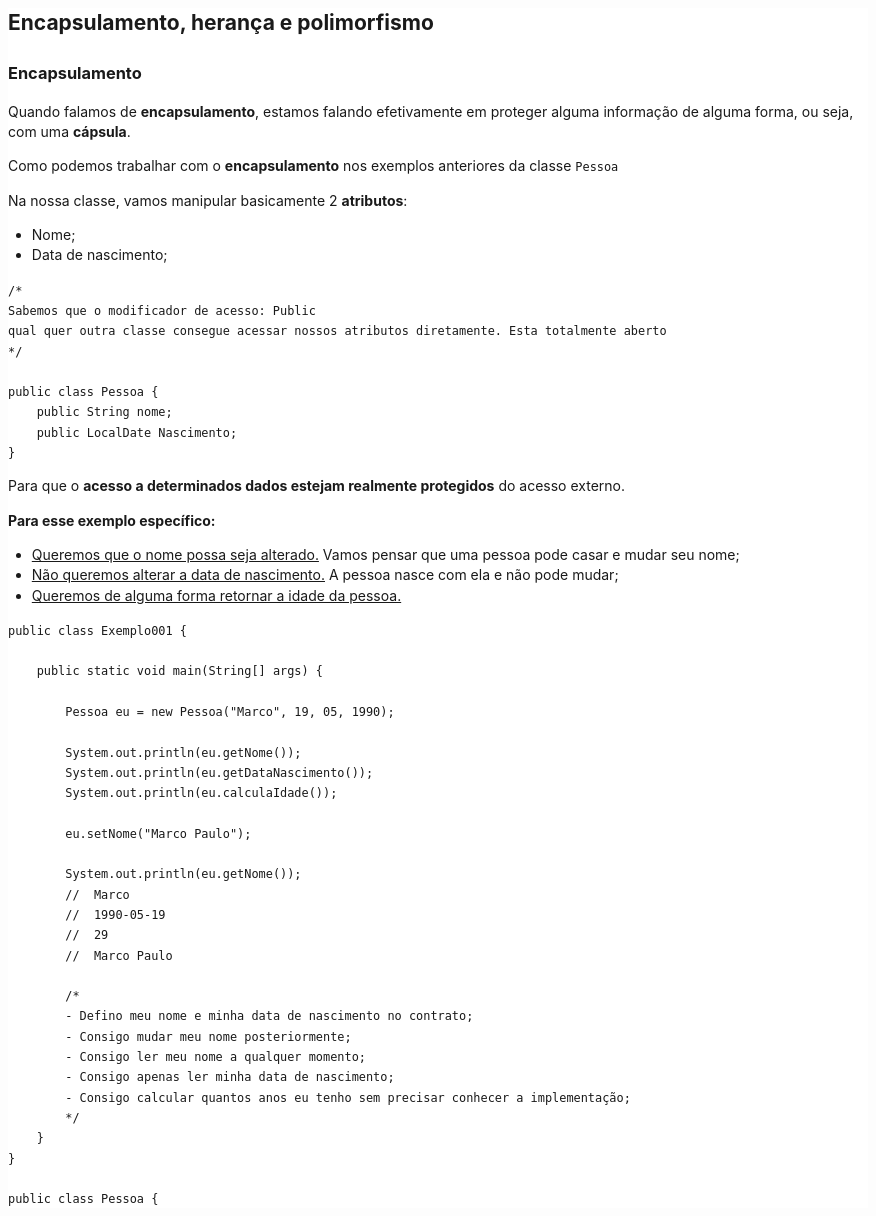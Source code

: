 

## Encapsulamento, herança e polimorfismo



### Encapsulamento

Quando falamos de **encapsulamento**, estamos falando efetivamente em proteger alguma informação de alguma forma, ou seja, com uma **cápsula**.

Como podemos trabalhar com o **encapsulamento** nos exemplos anteriores da classe `Pessoa`

Na nossa classe, vamos manipular basicamente 2 **atributos**:

- Nome;
- Data de nascimento;

```
/* 
Sabemos que o modificador de acesso: Public
qual quer outra classe consegue acessar nossos atributos diretamente. Esta totalmente aberto
*/

public class Pessoa {
	public String nome;
	public LocalDate Nascimento;
}
```

Para que o **acesso a determinados dados estejam realmente protegidos** do acesso externo.

**Para esse exemplo específico:**

- <u>Queremos que o nome possa seja alterado.</u> Vamos pensar que uma pessoa pode casar e mudar seu nome;
- <u>Não queremos alterar a data de nascimento.</u> A pessoa nasce com ela e não pode mudar;
- <u>Queremos de alguma forma retornar a idade da pessoa.</u>

```
public class Exemplo001 {

	public static void main(String[] args) {
	
		Pessoa eu = new Pessoa("Marco", 19, 05, 1990);
		
		System.out.println(eu.getNome());
		System.out.println(eu.getDataNascimento());
		System.out.println(eu.calculaIdade());

		eu.setNome("Marco Paulo");
		
		System.out.println(eu.getNome());
		//	Marco
		//	1990-05-19
		//	29
		//	Marco Paulo
		
		/*
		- Defino meu nome e minha data de nascimento no contrato;
		- Consigo mudar meu nome posteriormente;
		- Consigo ler meu nome a qualquer momento;
		- Consigo apenas ler minha data de nascimento;
		- Consigo calcular quantos anos eu tenho sem precisar conhecer a implementação;
		*/
	}
}

public class Pessoa {
```